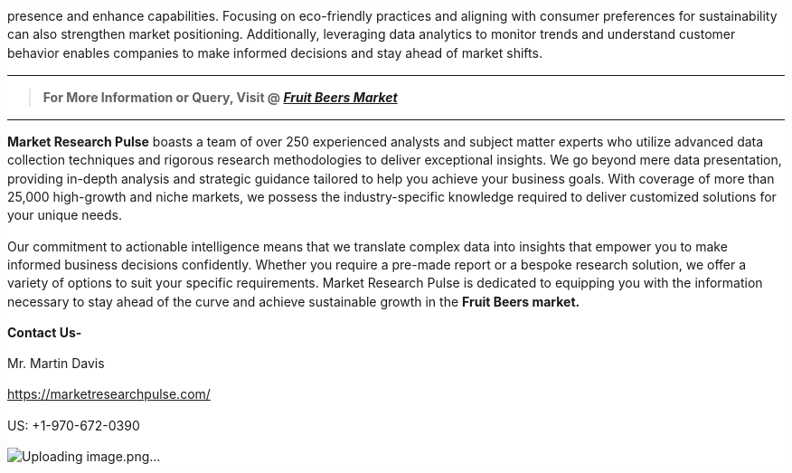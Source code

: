 presence and enhance capabilities. Focusing on eco-friendly practices and aligning with consumer preferences for sustainability can also strengthen market positioning. Additionally, leveraging data analytics to monitor trends and understand customer behavior enables companies to make informed decisions and stay ahead of market shifts.</p><hr /><blockquote><p><strong>For More Information or Query, Visit @&nbsp;<em><a href="https://marketresearchpulse.com/report/135403/fruit-beers-market?utm_source=Linkedin&utm_medium=0112">Fruit Beers Market</a></em></strong></p></blockquote><hr /><p><strong>Market Research Pulse</strong> boasts a team of over 250 experienced analysts and subject matter experts who utilize advanced data collection techniques and rigorous research methodologies to deliver exceptional insights. We go beyond mere data presentation, providing in-depth analysis and strategic guidance tailored to help you achieve your business goals. With coverage of more than 25,000 high-growth and niche markets, we possess the industry-specific knowledge required to deliver customized solutions for your unique needs.</p><p>Our commitment to actionable intelligence means that we translate complex data into insights that empower you to make informed business decisions confidently. Whether you require a pre-made report or a bespoke research solution, we offer a variety of options to suit your specific requirements. Market Research Pulse is dedicated to equipping you with the information necessary to stay ahead of the curve and achieve sustainable growth in the <strong>Fruit Beers market.</strong></p><p><strong>Contact Us-</strong></p><p>Mr. Martin Davis</p><p>https://marketresearchpulse.com/</p><p>US: +1-970-672-0390</p>
![Uploading image.png…]()

